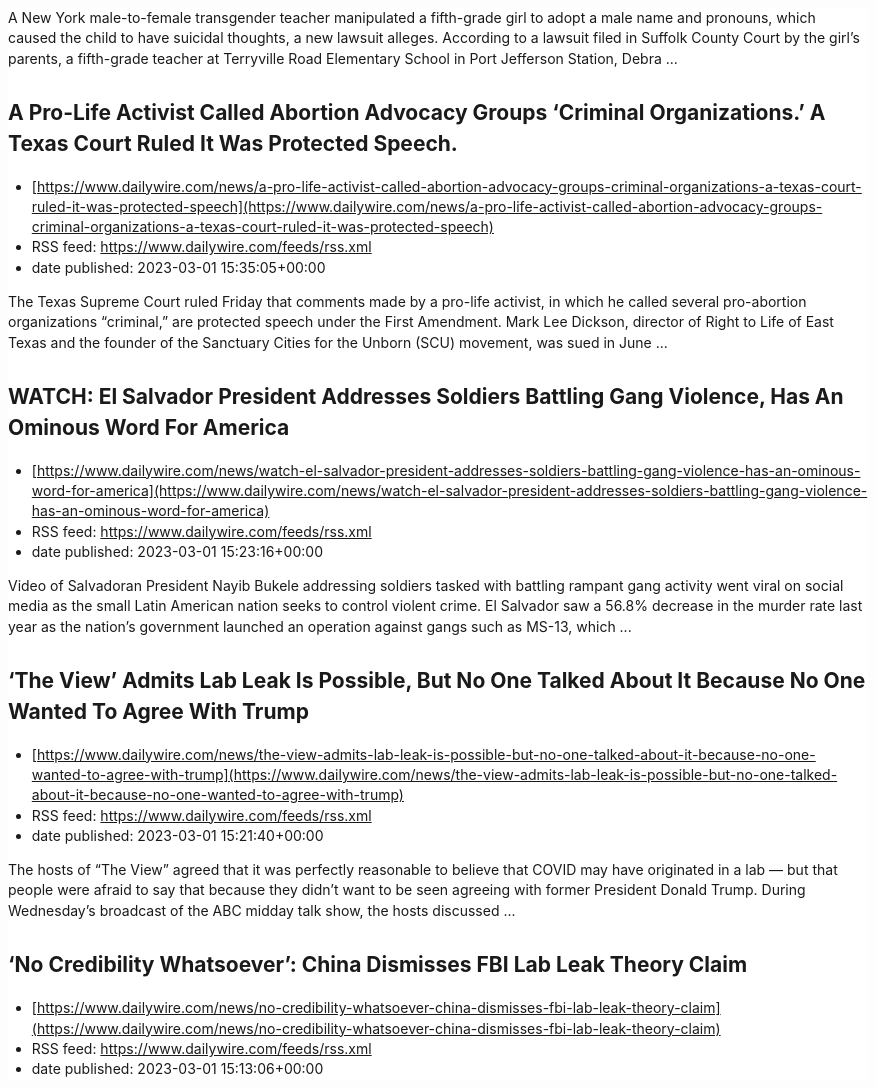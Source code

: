 A New York male-to-female transgender teacher manipulated a fifth-grade girl to adopt a male name and pronouns, which caused the child to have suicidal thoughts, a new lawsuit alleges. According to a lawsuit filed in Suffolk County Court by the girl&#8217;s parents, a fifth-grade teacher at Terryville Road Elementary School in Port Jefferson Station, Debra ...

## A Pro-Life Activist Called Abortion Advocacy Groups ‘Criminal Organizations.’ A Texas Court Ruled It Was Protected Speech.
 - [https://www.dailywire.com/news/a-pro-life-activist-called-abortion-advocacy-groups-criminal-organizations-a-texas-court-ruled-it-was-protected-speech](https://www.dailywire.com/news/a-pro-life-activist-called-abortion-advocacy-groups-criminal-organizations-a-texas-court-ruled-it-was-protected-speech)
 - RSS feed: https://www.dailywire.com/feeds/rss.xml
 - date published: 2023-03-01 15:35:05+00:00

The Texas Supreme Court ruled Friday that comments made by a pro-life activist, in which he called several pro-abortion organizations “criminal,” are protected speech under the First Amendment. Mark Lee Dickson, director of Right to Life of East Texas and the founder of the Sanctuary Cities for the Unborn (SCU) movement, was sued in June ...

## WATCH: El Salvador President Addresses Soldiers Battling Gang Violence, Has An Ominous Word For America
 - [https://www.dailywire.com/news/watch-el-salvador-president-addresses-soldiers-battling-gang-violence-has-an-ominous-word-for-america](https://www.dailywire.com/news/watch-el-salvador-president-addresses-soldiers-battling-gang-violence-has-an-ominous-word-for-america)
 - RSS feed: https://www.dailywire.com/feeds/rss.xml
 - date published: 2023-03-01 15:23:16+00:00

Video of Salvadoran President Nayib Bukele addressing soldiers tasked with battling rampant gang activity went viral on social media as the small Latin American nation seeks to control violent crime. El Salvador saw a 56.8% decrease in the murder rate last year as the nation’s government launched an operation against gangs such as MS-13, which ...

## ‘The View’ Admits Lab Leak Is Possible, But No One Talked About It Because No One Wanted To Agree With Trump
 - [https://www.dailywire.com/news/the-view-admits-lab-leak-is-possible-but-no-one-talked-about-it-because-no-one-wanted-to-agree-with-trump](https://www.dailywire.com/news/the-view-admits-lab-leak-is-possible-but-no-one-talked-about-it-because-no-one-wanted-to-agree-with-trump)
 - RSS feed: https://www.dailywire.com/feeds/rss.xml
 - date published: 2023-03-01 15:21:40+00:00

The hosts of &#8220;The View&#8221; agreed that it was perfectly reasonable to believe that COVID may have originated in a lab — but that people were afraid to say that because they didn&#8217;t want to be seen agreeing with former President Donald Trump. During Wednesday&#8217;s broadcast of the ABC midday talk show, the hosts discussed ...

## ‘No Credibility Whatsoever’: China Dismisses FBI Lab Leak Theory Claim
 - [https://www.dailywire.com/news/no-credibility-whatsoever-china-dismisses-fbi-lab-leak-theory-claim](https://www.dailywire.com/news/no-credibility-whatsoever-china-dismisses-fbi-lab-leak-theory-claim)
 - RSS feed: https://www.dailywire.com/feeds/rss.xml
 - date published: 2023-03-01 15:13:06+00:00
